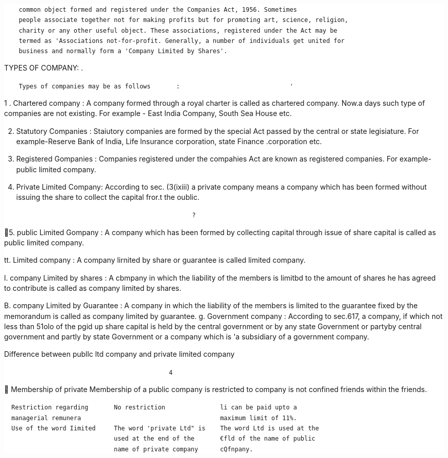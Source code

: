         common object formed and registered under the Companies Act, 1956. Sometimes
        people associate together not for making profits but for promoting art, science, religion,
        charity or any other useful object. These associations, registered under the Act may be
        termed as 'Associations not-for-profit. Generally, a number of individuals get united for
        business and normally form a 'Company Limited by Shares'.

TYPES OF       COMPANY:                                                       .


        Types of companies may be as follows       :                              '

1   .   Chartered company : A company formed through a royal charter is called as chartered
        company. Now.a days such type of companies are not existing. For example - East
        India Company, South Sea House etc.

2. Statutory Companies : Staiutory companies are formed by the special Act passed by
        the central or state legisiature. For example-Reserve Bank of India, Life lnsurance
        corporation, state Finance .corporation etc.

3. Registered Gompanies : Companies registered under the compahies Act are known
        as registered companies. For example-public limited company.

4. Private Limited Company: According to sec. (3(ixiii) a private company means a
        company which has been formed without issuing the share to collect the capital fror.t
        the oublic.


                                                       ?
5.    public Limited Gompany : A company which has been formed by collecting capital
      through issue of share capital is called as public limited company.

tt.   Limited company : A company lirnited by share or guarantee is called limited company.

l.    company Limited by shares : A cbmpany in which the liability of the members is
      limitbd to the amount of shares he has agreed to contribute is called as company limited
      by shares.

B.    company Limited by Guarantee : A company in which the liability of the members is
      limited to the guarantee fixed by the memorandum is called as company limited by
      guarantee.
g. Government company : According to sec.617, a company, if which not less than 51olo
      of the pgid up share capital is held by the central government or by any state Government
       or partyby central government and partly by state Government or a company which is
      'a subsidiary of a government company.

 Difference between publlc ltd company and private limited company




                                                 4
                                  Membership of private        Membership of a public
                                  company is restricted to     company is not confined
                                  friends                      within the friends.

      Restriction regarding       No restriction               li can be paid upto a
      managerial remunera                                      maximum limit of 11%.
      Use of the word Iimited     The word 'private Ltd" is    The word Ltd is used at the
                                  used at the end of the       €fld of the name of public
                                  name of private company      cQfnpany.
